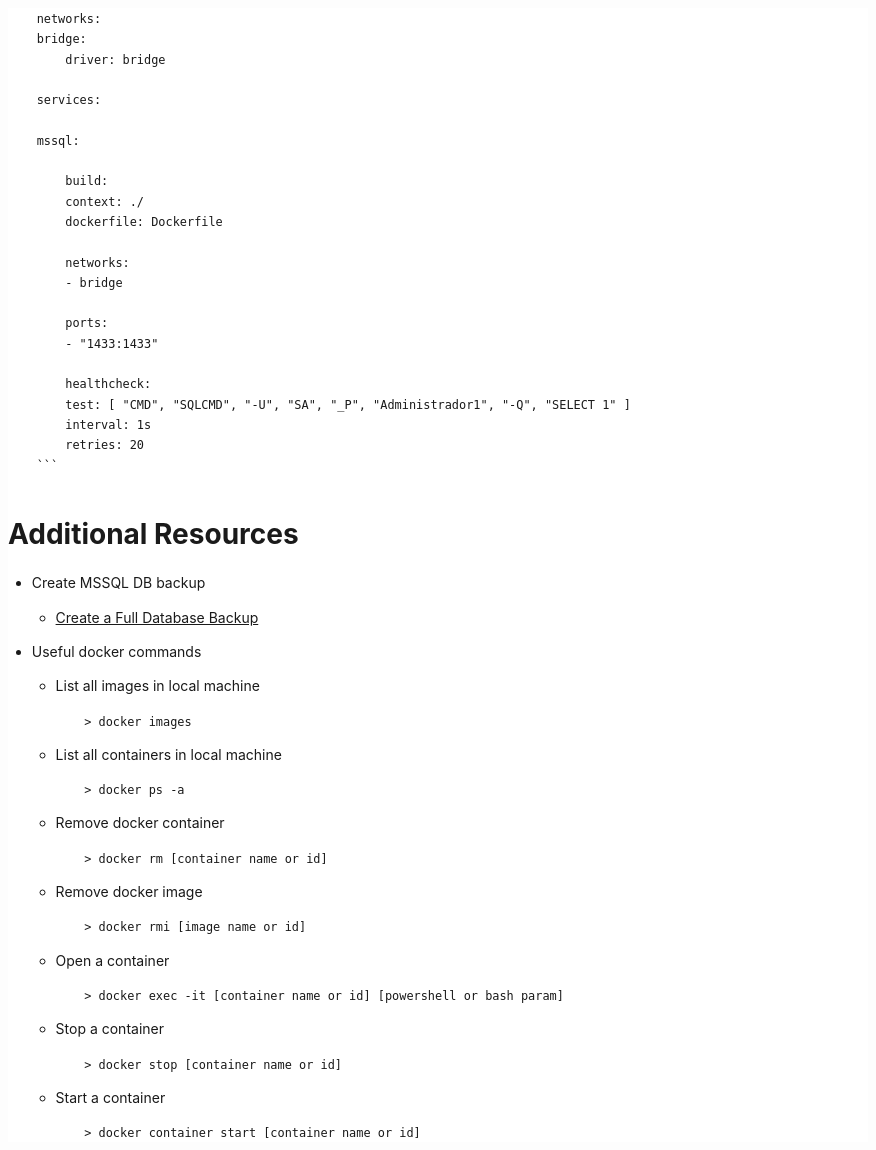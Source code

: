         networks: 
        bridge:
            driver: bridge
            
        services:

        mssql:
        
            build:
            context: ./
            dockerfile: Dockerfile
            
            networks:
            - bridge
            
            ports:
            - "1433:1433"
            
            healthcheck:
            test: [ "CMD", "SQLCMD", "-U", "SA", "_P", "Administrador1", "-Q", "SELECT 1" ]
            interval: 1s
            retries: 20
		```
	
# Additional Resources
+ Create MSSQL DB backup 
    + [Create a Full Database Backup](https://docs.microsoft.com/en-us/sql/relational-databases/backup-restore/create-a-full-database-backup-sql-server?view=sql-server-2017)

+ Useful docker commands
    + List all images in local machine
        ```
            > docker images
        ```
    + List all containers in local machine
        ```
            > docker ps -a
        ```
    + Remove docker container 
        ```
            > docker rm [container name or id]
        ```
    + Remove docker image 
        ```
            > docker rmi [image name or id]
        ```
    + Open a container 
        ```
            > docker exec -it [container name or id] [powershell or bash param]
        ```
    + Stop a container 
        ```
            > docker stop [container name or id]
        ```
    + Start a container 
        ```
            > docker container start [container name or id]
        ```
        
